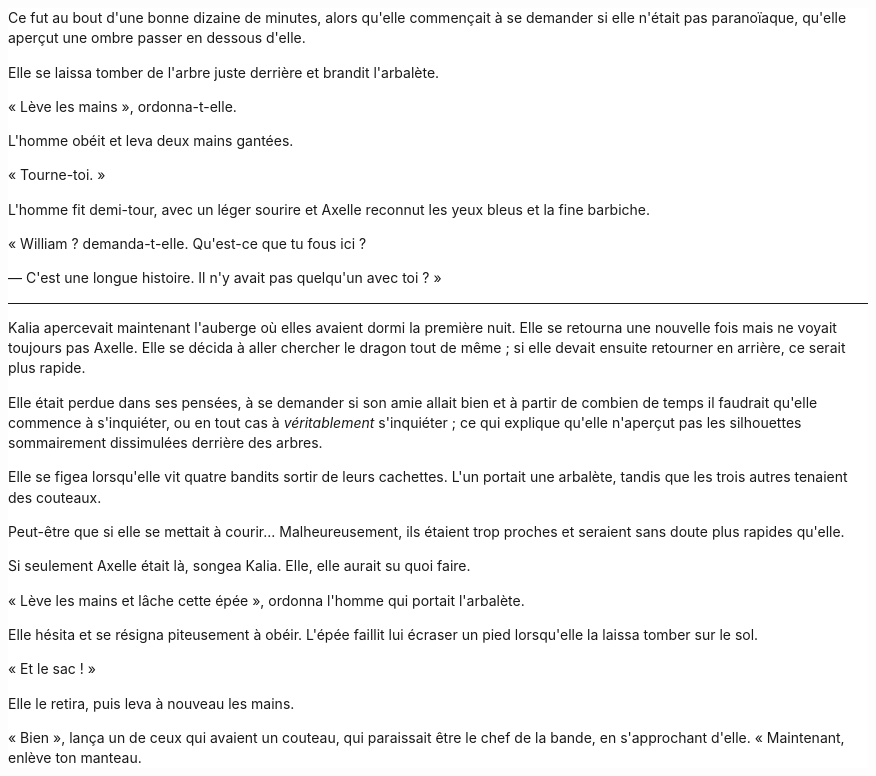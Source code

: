 Ce fut au bout d'une bonne dizaine de minutes, alors qu'elle
commençait à se demander si elle n'était pas paranoïaque, qu'elle
aperçut une ombre passer en dessous d'elle.

Elle se laissa tomber de l'arbre juste derrière et brandit l'arbalète.

« Lève les mains », ordonna-t-elle.

L'homme obéit et leva deux mains gantées. 

« Tourne-toi. »

L'homme fit demi-tour, avec un léger sourire et Axelle reconnut les yeux
bleus et la fine barbiche.

« William ? demanda-t-elle. Qu'est-ce que tu fous ici ?

— C'est une longue histoire. Il n'y avait pas quelqu'un avec toi ? »


*****


Kalia apercevait maintenant l'auberge où elles avaient dormi la
première nuit. Elle se retourna une nouvelle fois mais ne voyait
toujours pas Axelle. Elle se décida à aller chercher le dragon tout de
même ; si elle devait ensuite retourner en arrière, ce serait plus
rapide. 

Elle était perdue dans ses pensées, à se demander si son amie allait
bien et à partir de combien de temps il faudrait qu'elle commence à 
s'inquiéter, ou en tout cas à *véritablement* s'inquiéter ; ce
qui explique qu'elle n'aperçut pas les silhouettes sommairement
dissimulées derrière des 
arbres. 

Elle se figea lorsqu'elle vit quatre bandits sortir de leurs
cachettes. L'un portait une arbalète, tandis que les trois autres
tenaient des couteaux.

Peut-être que si elle se mettait à courir... Malheureusement, ils étaient
trop proches et seraient sans doute plus rapides qu'elle.

Si seulement Axelle était là, songea Kalia. Elle, elle aurait su quoi
faire.

« Lève les mains et lâche cette épée », ordonna l'homme qui portait
l'arbalète.

Elle hésita et se résigna piteusement
à obéir. L'épée faillit lui écraser un pied lorsqu'elle la 
laissa tomber sur le sol.

« Et le sac ! »

Elle le retira, puis leva à nouveau les mains.

« Bien », lança un de ceux qui avaient un couteau, qui paraissait
être le chef de la bande, en s'approchant d'elle. « Maintenant,
    enlève ton manteau. 
